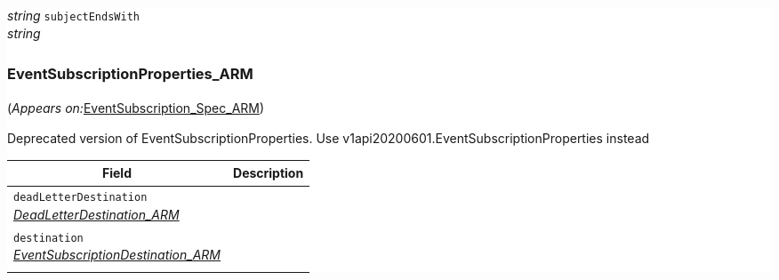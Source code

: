 <em>
string
</em>
</td>
<td>
</td>
</tr>
<tr>
<td>
<code>subjectEndsWith</code><br/>
<em>
string
</em>
</td>
<td>
</td>
</tr>
</tbody>
</table>
<h3 id="eventgrid.azure.com/v1beta20200601.EventSubscriptionProperties_ARM">EventSubscriptionProperties_ARM
</h3>
<p>
(<em>Appears on:</em><a href="#eventgrid.azure.com/v1beta20200601.EventSubscription_Spec_ARM">EventSubscription_Spec_ARM</a>)
</p>
<div>
<p>Deprecated version of EventSubscriptionProperties. Use v1api20200601.EventSubscriptionProperties instead</p>
</div>
<table>
<thead>
<tr>
<th>Field</th>
<th>Description</th>
</tr>
</thead>
<tbody>
<tr>
<td>
<code>deadLetterDestination</code><br/>
<em>
<a href="#eventgrid.azure.com/v1beta20200601.DeadLetterDestination_ARM">
DeadLetterDestination_ARM
</a>
</em>
</td>
<td>
</td>
</tr>
<tr>
<td>
<code>destination</code><br/>
<em>
<a href="#eventgrid.azure.com/v1beta20200601.EventSubscriptionDestination_ARM">
EventSubscriptionDestination_ARM
</a>
</em>
</td>
<td>
</td>
</tr>
<tr>
<td>